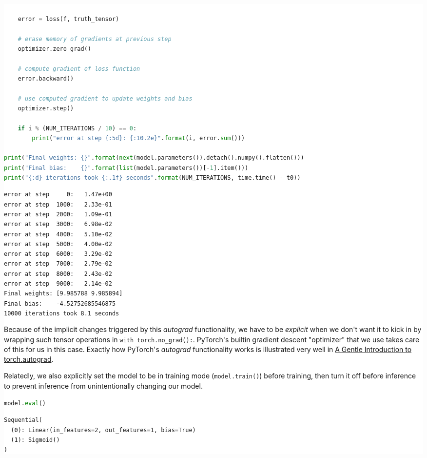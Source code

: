 ```python

    error = loss(f, truth_tensor)

    # erase memory of gradients at previous step
    optimizer.zero_grad()

    # compute gradient of loss function
    error.backward()

    # use computed gradient to update weights and bias
    optimizer.step()

    if i % (NUM_ITERATIONS / 10) == 0:
        print("error at step {:5d}: {:10.2e}".format(i, error.sum()))

print("Final weights: {}".format(next(model.parameters()).detach().numpy().flatten()))
print("Final bias:    {}".format(list(model.parameters())[-1].item()))
print("{:d} iterations took {:.1f} seconds".format(NUM_ITERATIONS, time.time() - t0))
```

    error at step     0:   1.47e+00
    error at step  1000:   2.33e-01
    error at step  2000:   1.09e-01
    error at step  3000:   6.98e-02
    error at step  4000:   5.10e-02
    error at step  5000:   4.00e-02
    error at step  6000:   3.29e-02
    error at step  7000:   2.79e-02
    error at step  8000:   2.43e-02
    error at step  9000:   2.14e-02
    Final weights: [9.985788 9.985894]
    Final bias:    -4.52752685546875
    10000 iterations took 8.1 seconds


Because of the implicit changes triggered by this _autograd_ functionality, we have to be _explicit_ when we don't want it to kick in by wrapping such tensor operations in `with torch.no_grad():`.  PyTorch's builtin gradient descent "optimizer" that we use takes care of this for us in this case.  Exactly how PyTorch's _autograd_ functionality works is illustrated very well in [A Gentle Introduction to torch.autograd](https://pytorch.org/tutorials/beginner/blitz/autograd_tutorial.html).

Relatedly, we also explicitly set the model to be in training mode (`model.train()`) before training, then turn it off before inference to prevent inference from unintentionally changing our model.


```python
model.eval()
```




    Sequential(
      (0): Linear(in_features=2, out_features=1, bias=True)
      (1): Sigmoid()
    )
